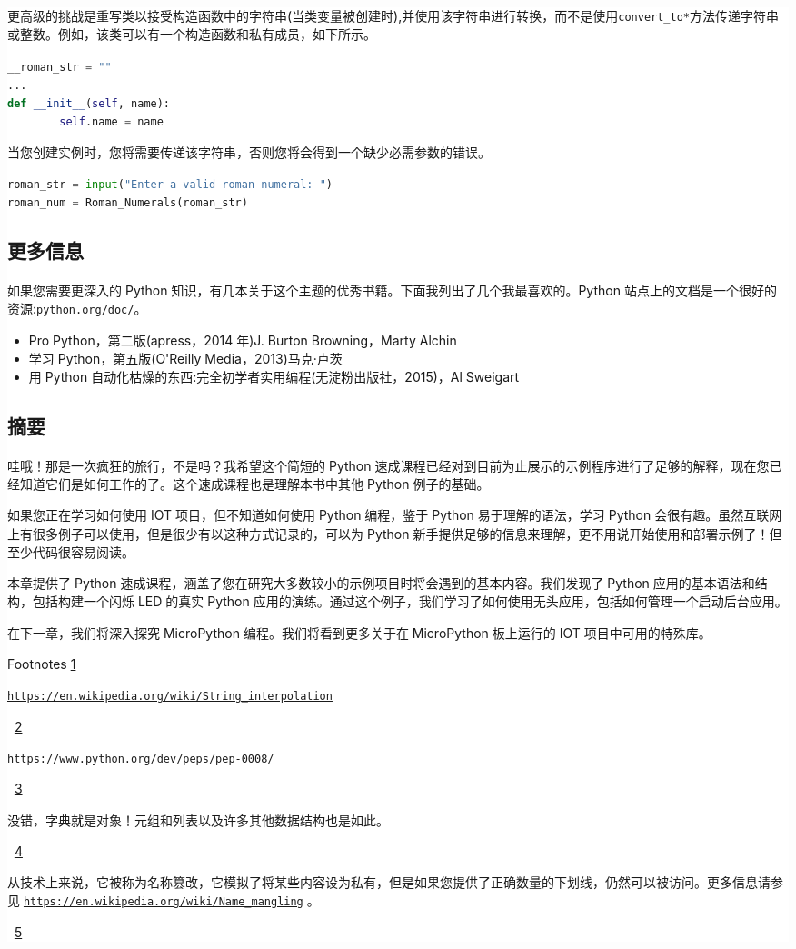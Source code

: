更高级的挑战是重写类以接受构造函数中的字符串(当类变量被创建时),并使用该字符串进行转换，而不是使用`convert_to*`方法传递字符串或整数。例如，该类可以有一个构造函数和私有成员，如下所示。

```py
__roman_str = ""
...
def __init__(self, name):
        self.name = name

```

当您创建实例时，您将需要传递该字符串，否则您将会得到一个缺少必需参数的错误。

```py
roman_str = input("Enter a valid roman numeral: ")
roman_num = Roman_Numerals(roman_str)

```

## 更多信息

如果您需要更深入的 Python 知识，有几本关于这个主题的优秀书籍。下面我列出了几个我最喜欢的。Python 站点上的文档是一个很好的资源:`python.org/doc/`。

*   Pro Python，第二版(apress，2014 年)J. Burton Browning，Marty Alchin
*   学习 Python，第五版(O'Reilly Media，2013)马克·卢茨
*   用 Python 自动化枯燥的东西:完全初学者实用编程(无淀粉出版社，2015)，Al Sweigart

## 摘要

哇哦！那是一次疯狂的旅行，不是吗？我希望这个简短的 Python 速成课程已经对到目前为止展示的示例程序进行了足够的解释，现在您已经知道它们是如何工作的了。这个速成课程也是理解本书中其他 Python 例子的基础。

如果您正在学习如何使用 IOT 项目，但不知道如何使用 Python 编程，鉴于 Python 易于理解的语法，学习 Python 会很有趣。虽然互联网上有很多例子可以使用，但是很少有以这种方式记录的，可以为 Python 新手提供足够的信息来理解，更不用说开始使用和部署示例了！但至少代码很容易阅读。

本章提供了 Python 速成课程，涵盖了您在研究大多数较小的示例项目时将会遇到的基本内容。我们发现了 Python 应用的基本语法和结构，包括构建一个闪烁 LED 的真实 Python 应用的演练。通过这个例子，我们学习了如何使用无头应用，包括如何管理一个启动后台应用。

在下一章，我们将深入探究 MicroPython 编程。我们将看到更多关于在 MicroPython 板上运行的 IOT 项目中可用的特殊库。

Footnotes [1](#Fn1_source)

[`https://en.wikipedia.org/wiki/String_interpolation`](https://en.wikipedia.org/wiki/String_interpolation)

  [2](#Fn2_source)

[`https://www.python.org/dev/peps/pep-0008/`](https://www.python.org/dev/peps/pep-0008/)

  [3](#Fn3_source)

没错，字典就是对象！元组和列表以及许多其他数据结构也是如此。

  [4](#Fn4_source)

从技术上来说，它被称为名称篡改，它模拟了将某些内容设为私有，但是如果您提供了正确数量的下划线，仍然可以被访问。更多信息请参见 [`https://en.wikipedia.org/wiki/Name_mangling`](https://en.wikipedia.org/wiki/Name_mangling) 。

  [5](#Fn5_source)
